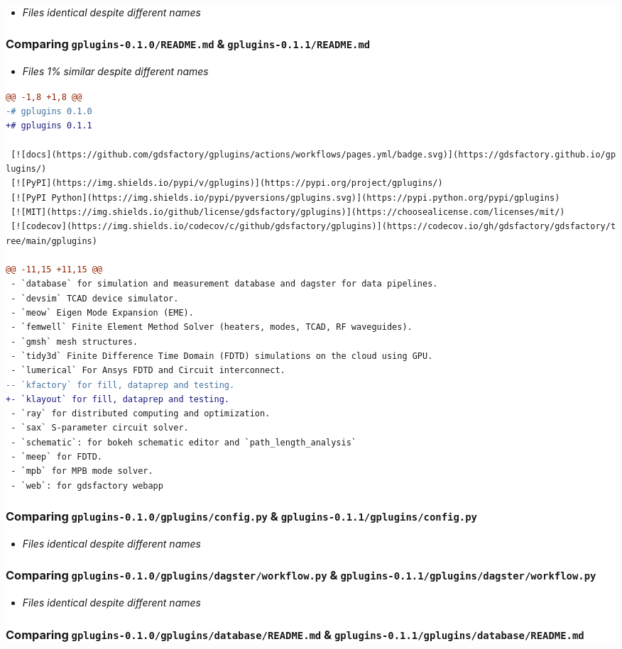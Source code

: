  * *Files identical despite different names*

### Comparing `gplugins-0.1.0/README.md` & `gplugins-0.1.1/README.md`

 * *Files 1% similar despite different names*

```diff
@@ -1,8 +1,8 @@
-# gplugins 0.1.0
+# gplugins 0.1.1
 
 [![docs](https://github.com/gdsfactory/gplugins/actions/workflows/pages.yml/badge.svg)](https://gdsfactory.github.io/gplugins/)
 [![PyPI](https://img.shields.io/pypi/v/gplugins)](https://pypi.org/project/gplugins/)
 [![PyPI Python](https://img.shields.io/pypi/pyversions/gplugins.svg)](https://pypi.python.org/pypi/gplugins)
 [![MIT](https://img.shields.io/github/license/gdsfactory/gplugins)](https://choosealicense.com/licenses/mit/)
 [![codecov](https://img.shields.io/codecov/c/github/gdsfactory/gplugins)](https://codecov.io/gh/gdsfactory/gdsfactory/tree/main/gplugins)
 
@@ -11,15 +11,15 @@
 - `database` for simulation and measurement database and dagster for data pipelines.
 - `devsim` TCAD device simulator.
 - `meow` Eigen Mode Expansion (EME).
 - `femwell` Finite Element Method Solver (heaters, modes, TCAD, RF waveguides).
 - `gmsh` mesh structures.
 - `tidy3d` Finite Difference Time Domain (FDTD) simulations on the cloud using GPU.
 - `lumerical` For Ansys FDTD and Circuit interconnect.
-- `kfactory` for fill, dataprep and testing.
+- `klayout` for fill, dataprep and testing.
 - `ray` for distributed computing and optimization.
 - `sax` S-parameter circuit solver.
 - `schematic`: for bokeh schematic editor and `path_length_analysis`
 - `meep` for FDTD.
 - `mpb` for MPB mode solver.
 - `web`: for gdsfactory webapp
```

### Comparing `gplugins-0.1.0/gplugins/config.py` & `gplugins-0.1.1/gplugins/config.py`

 * *Files identical despite different names*

### Comparing `gplugins-0.1.0/gplugins/dagster/workflow.py` & `gplugins-0.1.1/gplugins/dagster/workflow.py`

 * *Files identical despite different names*

### Comparing `gplugins-0.1.0/gplugins/database/README.md` & `gplugins-0.1.1/gplugins/database/README.md`

